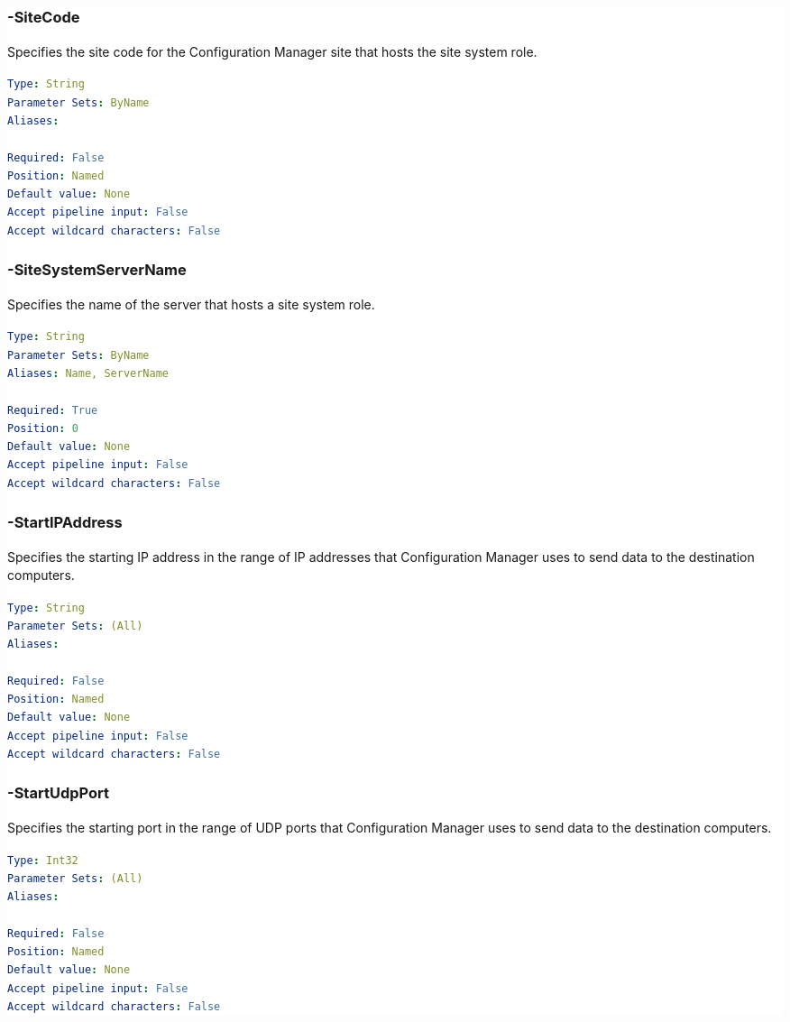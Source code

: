 ### -SiteCode
Specifies the site code for the Configuration Manager site that hosts the site system role.

```yaml
Type: String
Parameter Sets: ByName
Aliases:

Required: False
Position: Named
Default value: None
Accept pipeline input: False
Accept wildcard characters: False
```

### -SiteSystemServerName
Specifies the name of the server that hosts a site system role.

```yaml
Type: String
Parameter Sets: ByName
Aliases: Name, ServerName

Required: True
Position: 0
Default value: None
Accept pipeline input: False
Accept wildcard characters: False
```

### -StartIPAddress
Specifies the starting IP address in the range of IP addresses that Configuration Manager uses to send data to the destination computers.

```yaml
Type: String
Parameter Sets: (All)
Aliases:

Required: False
Position: Named
Default value: None
Accept pipeline input: False
Accept wildcard characters: False
```

### -StartUdpPort
Specifies the starting port in the range of UDP ports that Configuration Manager uses to send data to the destination computers.

```yaml
Type: Int32
Parameter Sets: (All)
Aliases:

Required: False
Position: Named
Default value: None
Accept pipeline input: False
Accept wildcard characters: False
```
